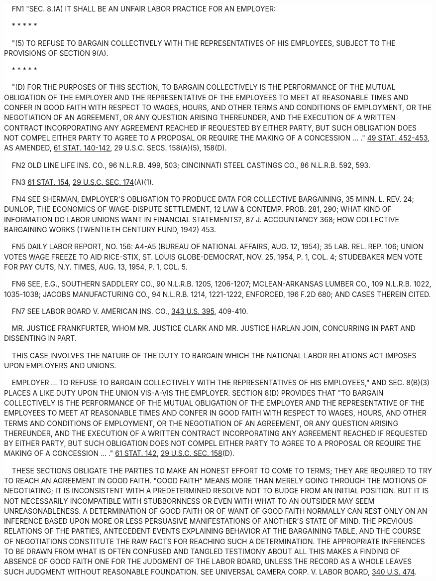     FN1  "SEC.  8.(A)  IT SHALL BE AN UNFAIR LABOR PRACTICE FOR AN EMPLOYER:

    \*         \*         \*         \*         \*

    "(5) TO REFUSE TO BARGAIN COLLECTIVELY WITH THE REPRESENTATIVES OF HIS EMPLOYEES, SUBJECT TO THE PROVISIONS OF SECTION 9(A).

    \*         \*         \*         \*         \*

    "(D)  FOR THE PURPOSES OF THIS SECTION, TO BARGAIN COLLECTIVELY IS THE PERFORMANCE OF THE MUTUAL OBLIGATION OF THE EMPLOYER AND THE REPRESENTATIVE OF THE EMPLOYEES TO MEET AT REASONABLE TIMES AND CONFER IN GOOD FAITH WITH RESPECT TO WAGES, HOURS, AND OTHER TERMS AND CONDITIONS OF EMPLOYMENT, OR THE NEGOTIATION OF AN AGREEMENT, OR ANY QUESTION ARISING THEREUNDER, AND THE EXECUTION OF A WRITTEN CONTRACT INCORPORATING ANY AGREEMENT REACHED IF REQUESTED BY EITHER PARTY, BUT SUCH OBLIGATION DOES NOT COMPEL EITHER PARTY TO AGREE TO A PROPOSAL OR REQUIRE THE MAKING OF A CONCESSION  ...  ."  [49 STAT. 452-453][/us/stat/49/452], AS AMENDED, [61 STAT. 140-142][/us/stat/61/140], 29 U.S.C. SECS. 158(A)(5), 158(D).

    FN2  OLD LINE LIFE INS. CO., 96 N.L.R.B. 499, 503; CINCINNATI STEEL CASTINGS CO., 86 N.L.R.B. 592, 593.

    FN3  [61 STAT. 154][/us/stat/61/154], [29 U.S.C. SEC. 174][/us/usc/t29/s174](A)(1).

    FN4  SEE SHERMAN, EMPLOYER'S OBLIGATION TO PRODUCE DATA FOR COLLECTIVE BARGAINING, 35 MINN. L. REV. 24; DUNLOP, THE ECONOMICS OF WAGE-DISPUTE SETTLEMENT, 12 LAW & CONTEMP.  PROB.  281, 290; WHAT KIND OF INFORMATION DO LABOR UNIONS WANT IN FINANCIAL STATEMENTS?, 87 J. ACCOUNTANCY 368; HOW COLLECTIVE BARGAINING WORKS (TWENTIETH CENTURY FUND, 1942) 453.

    FN5  DAILY LABOR REPORT, NO. 156:  A4-A5 (BUREAU OF NATIONAL AFFAIRS, AUG. 12, 1954); 35 LAB.  REL.  REP. 106; UNION VOTES WAGE FREEZE TO AID RICE-STIX, ST. LOUIS GLOBE-DEMOCRAT, NOV. 25, 1954, P. 1, COL. 4; STUDEBAKER MEN VOTE FOR PAY CUTS, N.Y. TIMES, AUG. 13, 1954, P. 1, COL. 5.

    FN6  SEE, E.G., SOUTHERN SADDLERY CO., 90 N.L.R.B. 1205, 1206-1207; MCLEAN-ARKANSAS LUMBER CO., 109 N.L.R.B. 1022, 1035-1038; JACOBS MANUFACTURING CO., 94 N.L.R.B. 1214, 1221-1222, ENFORCED, 196 F.2D 680; AND CASES THEREIN CITED.

    FN7  SEE LABOR BOARD V. AMERICAN INS. CO., [343 U.S. 395][/us/courts/scotus/usReporter/343/395], 409-410.

    MR. JUSTICE FRANKFURTER, WHOM MR. JUSTICE CLARK AND MR. JUSTICE HARLAN JOIN, CONCURRING IN PART AND DISSENTING IN PART.

    THIS CASE INVOLVES THE NATURE OF THE DUTY TO BARGAIN WHICH THE NATIONAL LABOR RELATIONS ACT IMPOSES UPON EMPLOYERS AND UNIONS.

    EMPLOYER  ...  TO REFUSE TO BARGAIN COLLECTIVELY WITH THE REPRESENTATIVES OF HIS EMPLOYEES," AND SEC. 8(B)(3) PLACES A LIKE DUTY UPON THE UNION VIS-A-VIS THE EMPLOYER.  SECTION 8(D) PROVIDES THAT "TO BARGAIN COLLECTIVELY IS THE PERFORMANCE OF THE MUTUAL OBLIGATION OF THE EMPLOYER AND THE REPRESENTATIVE OF THE EMPLOYEES TO MEET AT REASONABLE TIMES AND CONFER IN GOOD FAITH WITH RESPECT TO WAGES, HOURS, AND OTHER TERMS AND CONDITIONS OF EMPLOYMENT, OR THE NEGOTIATION OF AN AGREEMENT, OR ANY QUESTION ARISING THEREUNDER, AND THE EXECUTION OF A WRITTEN CONTRACT INCORPORATING ANY AGREEMENT REACHED IF REQUESTED BY EITHER PARTY, BUT SUCH OBLIGATION DOES NOT COMPEL EITHER PARTY TO AGREE TO A PROPOSAL OR REQUIRE THE MAKING OF A CONCESSION  ...  ."  [61 STAT. 142][/us/stat/61/142], [29 U.S.C. SEC. 158][/us/usc/t29/s158](D).

    THESE SECTIONS OBLIGATE THE PARTIES TO MAKE AN HONEST EFFORT TO COME TO TERMS; THEY ARE REQUIRED TO TRY TO REACH AN AGREEMENT IN GOOD FAITH.  "GOOD FAITH" MEANS MORE THAN MERELY GOING THROUGH THE MOTIONS OF NEGOTIATING; IT IS INCONSISTENT WITH A PREDETERMINED RESOLVE NOT TO BUDGE FROM AN INITIAL POSITION.  BUT IT IS NOT NECESSARILY INCOMPATIBLE WITH STUBBORNNESS OR EVEN WITH WHAT TO AN OUTSIDER MAY SEEM UNREASONABLENESS.  A DETERMINATION OF GOOD FAITH OR OF WANT OF GOOD FAITH NORMALLY CAN REST ONLY ON AN INFERENCE BASED UPON MORE OR LESS PERSUASIVE MANIFESTATIONS OF ANOTHER'S STATE OF MIND.  THE PREVIOUS RELATIONS OF THE PARTIES, ANTECEDENT EVENTS EXPLAINING BEHAVIOR AT THE BARGAINING TABLE, AND THE COURSE OF NEGOTIATIONS CONSTITUTE THE RAW FACTS FOR REACHING SUCH A DETERMINATION.  THE APPROPRIATE INFERENCES TO BE DRAWN FROM WHAT IS OFTEN CONFUSED AND TANGLED TESTIMONY ABOUT ALL THIS MAKES A FINDING OF ABSENCE OF GOOD FAITH ONE FOR THE JUDGMENT OF THE LABOR BOARD, UNLESS THE RECORD AS A WHOLE LEAVES SUCH JUDGMENT WITHOUT REASONABLE FOUNDATION.  SEE UNIVERSAL CAMERA CORP. V. LABOR BOARD, [340 U.S. 474][/us/courts/scotus/usReporter/340/474].


[/us/courts/scotus/usReporter/351/149]: https://publicdocs.github.io/go/links?ns=uslm-x&ref=%2Fus%2Fcourts%2Fscotus%2FusReporter%2F351%2F149
[/us/courts/scotus/usReporter/350/922]: https://publicdocs.github.io/go/links?ns=uslm-x&ref=%2Fus%2Fcourts%2Fscotus%2FusReporter%2F350%2F922
[/us/stat/49/452]: https://publicdocs.github.io/go/links?ns=uslm&ref=%2Fus%2Fstat%2F49%2F452
[/us/stat/61/140]: https://publicdocs.github.io/go/links?ns=uslm&ref=%2Fus%2Fstat%2F61%2F140
[/us/stat/61/154]: https://publicdocs.github.io/go/links?ns=uslm&ref=%2Fus%2Fstat%2F61%2F154
[/us/usc/t29/s174]: https://publicdocs.github.io/go/links?ns=uslm&ref=%2Fus%2Fusc%2Ft29%2Fs174
[/us/courts/scotus/usReporter/343/395]: https://publicdocs.github.io/go/links?ns=uslm-x&ref=%2Fus%2Fcourts%2Fscotus%2FusReporter%2F343%2F395
[/us/stat/61/142]: https://publicdocs.github.io/go/links?ns=uslm&ref=%2Fus%2Fstat%2F61%2F142
[/us/usc/t29/s158]: https://publicdocs.github.io/go/links?ns=uslm&ref=%2Fus%2Fusc%2Ft29%2Fs158
[/us/courts/scotus/usReporter/340/474]: https://publicdocs.github.io/go/links?ns=uslm-x&ref=%2Fus%2Fcourts%2Fscotus%2FusReporter%2F340%2F474